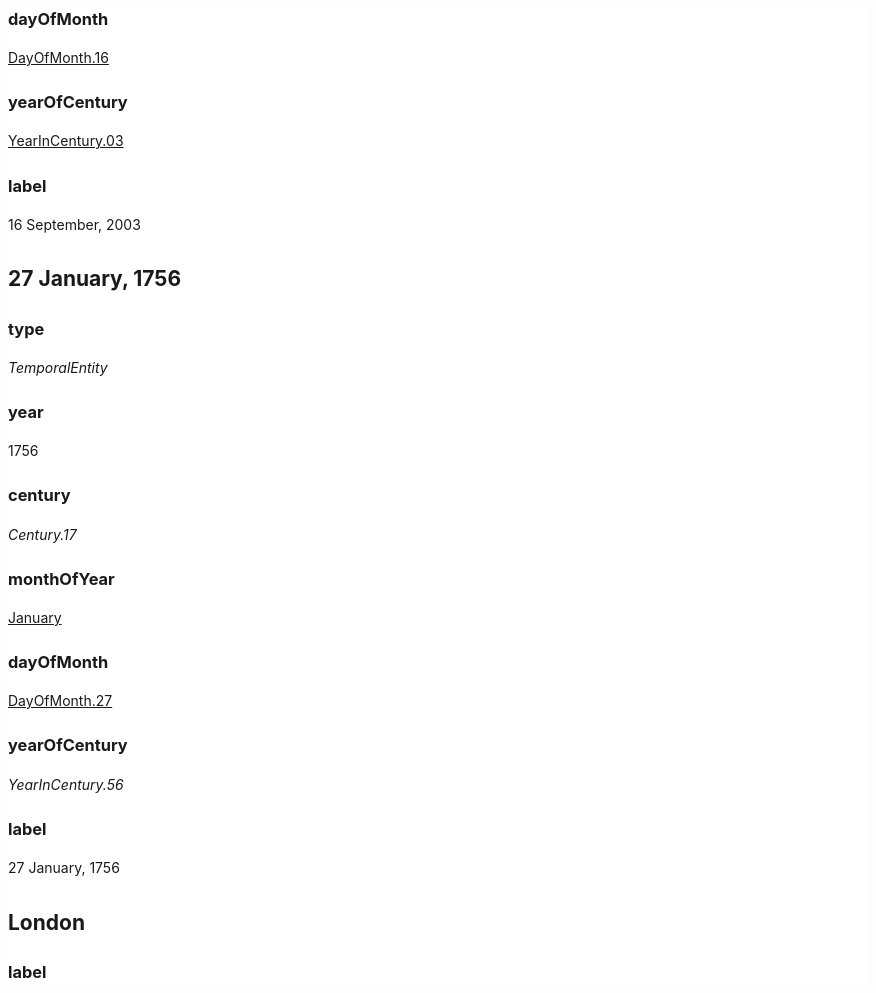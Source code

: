### dayOfMonth


[DayOfMonth.16](#DayOfMonth.16)

### yearOfCentury


[YearInCentury.03](#YearInCentury.03)

### label


16 September, 2003

## 27 January, 1756

### type


*TemporalEntity*

### year


1756

### century


*Century.17*

### monthOfYear


[January](#January)

### dayOfMonth


[DayOfMonth.27](#DayOfMonth.27)

### yearOfCentury


*YearInCentury.56*

### label


27 January, 1756

## London

### label
